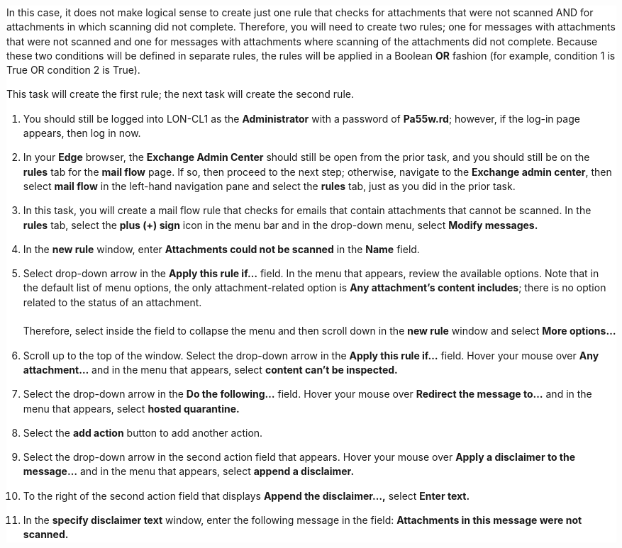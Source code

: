 In this case, it does not make logical sense to create just one rule that checks
for attachments that were not scanned AND for attachments in which scanning did
not complete. Therefore, you will need to create two rules; one for messages
with attachments that were not scanned and one for messages with attachments
where scanning of the attachments did not complete. Because these two conditions
will be defined in separate rules, the rules will be applied in a Boolean **OR**
fashion (for example, condition 1 is True OR condition 2 is True).

This task will create the first rule; the next task will create the second rule.

1.  You should still be logged into LON-CL1 as the **Administrator** with a
    password of **Pa55w.rd**; however, if the log-in page appears, then log in
    now.

2.  In your **Edge** browser, the **Exchange Admin Center** should still be open
    from the prior task, and you should still be on the **rules** tab for the
    **mail flow** page. If so, then proceed to the next step; otherwise,
    navigate to the **Exchange admin center**, then select **mail flow** in the
    left-hand navigation pane and select the **rules** tab, just as you did in
    the prior task.

3.  In this task, you will create a mail flow rule that checks for emails that
    contain attachments that cannot be scanned. In the **rules** tab, select the
    **plus (+) sign** icon in the menu bar and in the drop-down menu, select
    **Modify messages.**

4.  In the **new rule** window, enter **Attachments could not be scanned** in
    the **Name** field.

5.  Select drop-down arrow in the **Apply this rule if…** field. In the menu
    that appears, review the available options. Note that in the default list of
    menu options, the only attachment-related option is **Any attachment’s
    content includes**; there is no option related to the status of an
    attachment.  
    ‎  
    ‎Therefore, select inside the field to collapse the menu and then scroll down
    in the **new rule** window and select **More options…**

6.  Scroll up to the top of the window. Select the drop-down arrow in the
    **Apply this rule if…** field. Hover your mouse over **Any attachment…** and
    in the menu that appears, select **content can’t be inspected.**

7.  Select the drop-down arrow in the **Do the following…** field. Hover your
    mouse over **Redirect the message to…** and in the menu that appears, select
    **hosted quarantine.**

8.  Select the **add action** button to add another action.

9.  Select the drop-down arrow in the second action field that appears. Hover
    your mouse over **Apply a disclaimer to the message…** and in the menu that
    appears, select **append a disclaimer.**

10. To the right of the second action field that displays **Append the
    disclaimer…,** select **Enter text.**

11. In the **specify disclaimer text** window, enter the following message in
    the field: **Attachments in this message were not scanned.**
